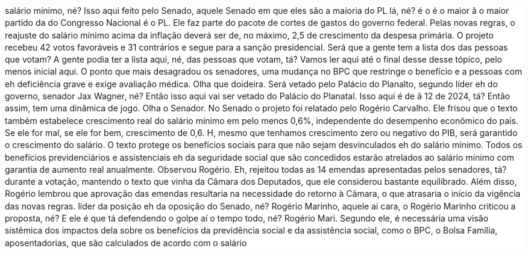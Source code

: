 salário mínimo, né? Isso aqui feito pelo
Senado, aquele Senado em que eles são a
maioria do PL lá, né? é o é o maior ã o
maior partido da do Congresso Nacional é
o PL. Ele faz parte do pacote de cortes
de gastos do governo federal. Pelas
novas regras, o reajuste do salário
mínimo acima da inflação deverá ser de,
no máximo, 2,5 de crescimento da despesa
primária. O projeto recebeu 42 votos
favoráveis e 31 contrários e segue para
a sanção presidencial. Será que a gente
tem a lista dos das pessoas que votam? A
gente podia ter a lista aqui, né, das
pessoas que votam,
tá? Vamos ler aqui até o final desse
desse tópico, pelo menos inicial aqui. O
ponto que mais desagradou os senadores,
uma mudança no BPC que restringe o
benefício e a pessoas com eh deficiência
grave e exige avaliação médica. Olha que
doideira. Será vetado pelo Palácio do
Planalto, segundo líder eh do governo,
senador Jax Wagner, né? Então isso aqui
vai ser vetado do Palácio do Planatal.
Isso aqui é de ã 12 de 2024, tá? Então
assim, tem uma dinâmica de jogo. Olha o
Senador. No Senado o projeto foi
relatado pelo Rogério Carvalho. Ele
frisou que o texto também estabelece
crescimento real do salário mínimo em
pelo menos 0,6%, independente do
desempenho econômico do país. Se ele for
mal, se ele for bem, crescimento de 0,6.
H, mesmo que tenhamos crescimento zero
ou negativo do PIB, será garantido o
crescimento do salário. O texto protege
os benefícios sociais para que não sejam
desvinculados eh do salário mínimo.
Todos os benefícios previdenciários e
assistenciais eh da seguridade social
que são concedidos estarão atrelados ao
salário mínimo com garantia de aumento
real anualmente. Observou Rogério. Eh,
rejeitou todas as 14 emendas
apresentadas pelos senadores, tá?
durante a votação, mantendo o texto que
vinha da Câmara dos Deputados, que ele
considerou bastante equilibrado. Além
disso, Rogério lembrou que aprovação das
emendas resultaria na necessidade do
retorno à Câmara, o que atrasaria o
início da vigência das novas regras.
líder da posição eh da oposição do
Senado, né? Rogério Marinho, aquele ai
cara, o Rogério Marinho criticou a
proposta, né? E ele é que tá defendendo
o golpe aí o tempo todo, né? Rogério
Mari. Segundo ele, é necessária uma
visão sistêmica dos impactos dela sobre
os benefícios da previdência social e da
assistência social, como o BPC, o Bolsa
Família, aposentadorias, que são
calculados de acordo com o salário